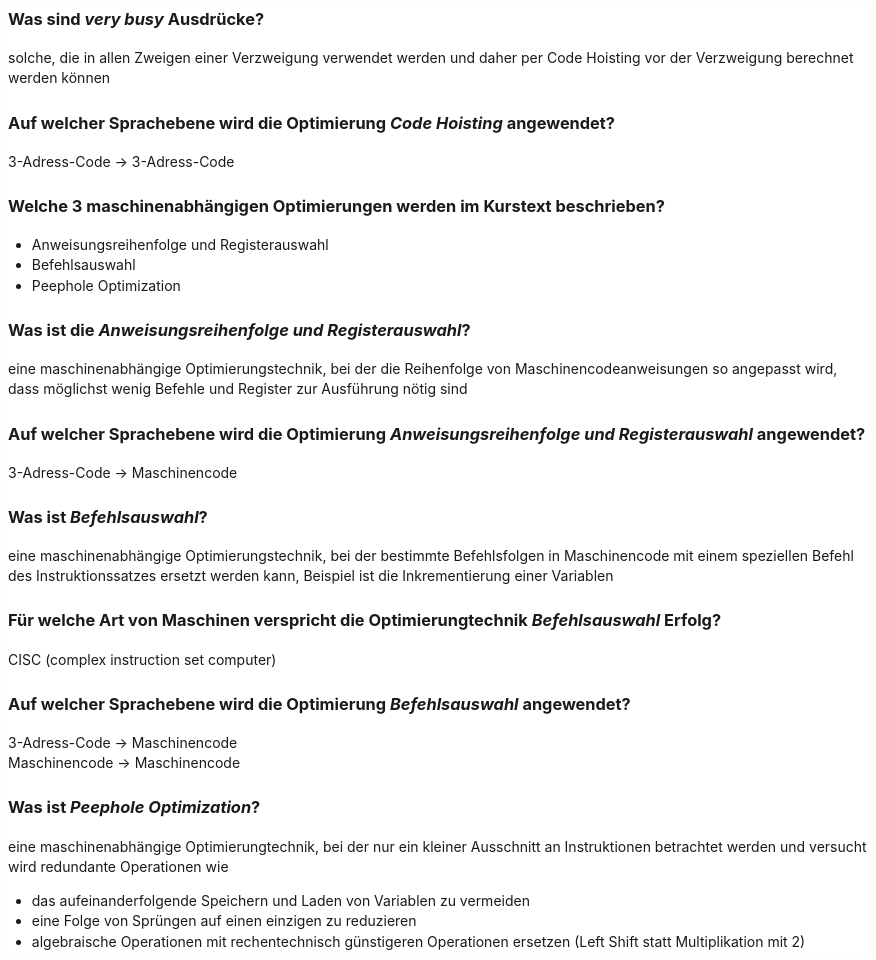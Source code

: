### Was sind *very busy* Ausdrücke?

solche, die in allen Zweigen einer Verzweigung verwendet werden und daher per Code Hoisting vor der
Verzweigung berechnet werden können

### Auf welcher Sprachebene wird die Optimierung *Code Hoisting* angewendet?

3-Adress-Code $\rightarrow$ 3-Adress-Code

### Welche 3 maschinenabhängigen Optimierungen werden im Kurstext beschrieben?

- Anweisungsreihenfolge und Registerauswahl
- Befehlsauswahl
- Peephole Optimization

### Was ist die *Anweisungsreihenfolge und Registerauswahl*?

eine maschinenabhängige Optimierungstechnik, bei der die Reihenfolge von Maschinencodeanweisungen so
angepasst wird, dass möglichst wenig Befehle und Register zur Ausführung nötig sind

### Auf welcher Sprachebene wird die Optimierung *Anweisungsreihenfolge und Registerauswahl* angewendet?

3-Adress-Code $\rightarrow$ Maschinencode

### Was ist *Befehlsauswahl*?

eine maschinenabhängige Optimierungstechnik, bei der bestimmte Befehlsfolgen in Maschinencode mit
einem speziellen Befehl des Instruktionssatzes ersetzt werden kann, Beispiel ist die Inkrementierung
einer Variablen

### Für welche Art von Maschinen verspricht die Optimierungtechnik *Befehlsauswahl* Erfolg?

CISC (complex instruction set computer)

### Auf welcher Sprachebene wird die Optimierung *Befehlsauswahl* angewendet?

3-Adress-Code $\rightarrow$ Maschinencode  
Maschinencode $\rightarrow$ Maschinencode

### Was ist *Peephole Optimization*?

eine maschinenabhängige Optimierungtechnik, bei der nur ein kleiner Ausschnitt an Instruktionen
betrachtet werden und versucht wird redundante Operationen wie
- das aufeinanderfolgende Speichern und Laden von Variablen zu vermeiden
- eine Folge von Sprüngen auf einen einzigen zu reduzieren
- algebraische Operationen mit rechentechnisch günstigeren Operationen ersetzen (Left Shift statt
  Multiplikation mit 2)
  